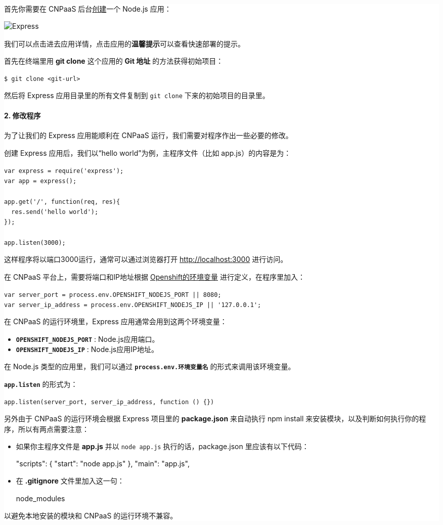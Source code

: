 首先你需要在 CNPaaS 后台[创建](http://dashboard.cnpaas.io/a)一个 Node.js 应用：

![Express](http://doc.cnpaas.io/images/express/express1.jpg)

我们可以点击进去应用详情，点击应用的**温馨提示**可以查看快速部署的提示。

首先在终端里用 **git clone** 这个应用的 **Git 地址** 的方法获得初始项目：
    
    $ git clone <git-url>

然后将 Express 应用目录里的所有文件复制到 `git clone` 下来的初始项目的目录里。

#### 2. 修改程序

为了让我们的 Express 应用能顺利在 CNPaaS 运行，我们需要对程序作出一些必要的修改。

创建 Express 应用后，我们以“hello world”为例，主程序文件（比如 app.js）的内容是为：
    
    var express = require('express');
    var app = express();
    
    app.get('/', function(req, res){
      res.send('hello world');
    });
    
    app.listen(3000);

这样程序将以端口3000运行，通常可以通过浏览器打开 [http://localhost:3000](http://localhost:3000/) 进行访问。

在 CNPaaS 平台上，需要将端口和IP地址根据 [Openshift的环境变量](https://developers.openshift.com/en/managing-environment-variables.html) 进行定义，在程序里加入：
    
    var server_port = process.env.OPENSHIFT_NODEJS_PORT || 8080;
    var server_ip_address = process.env.OPENSHIFT_NODEJS_IP || '127.0.0.1';

在 CNPaaS 的运行环境里，Express 应用通常会用到这两个环境变量：

  * **`OPENSHIFT_NODEJS_PORT`** : Node.js应用端口。
  * **`OPENSHIFT_NODEJS_IP`** : Node.js应用IP地址。  


在 Node.js 类型的应用里，我们可以通过 **`process.env.环境变量名`** 的形式来调用该环境变量。

**`app.listen`** 的形式为：
    
    app.listen(server_port, server_ip_address, function () {})

另外由于 CNPaaS 的运行环境会根据 Express 项目里的 **package.json** 来自动执行 npm install 来安装模块，以及判断如何执行你的程序，所以有两点需要注意：

  * 如果你主程序文件是 **app.js** 并以 `node app.js` 执行的话，package.json 里应该有以下代码：  

    
    "scripts": {
        "start": "node app.js"
      },
      "main": "app.js",

  * 在 **.gitignore** 文件里加入这一句：
    
    node_modules

以避免本地安装的模块和 CNPaaS 的运行环境不兼容。
